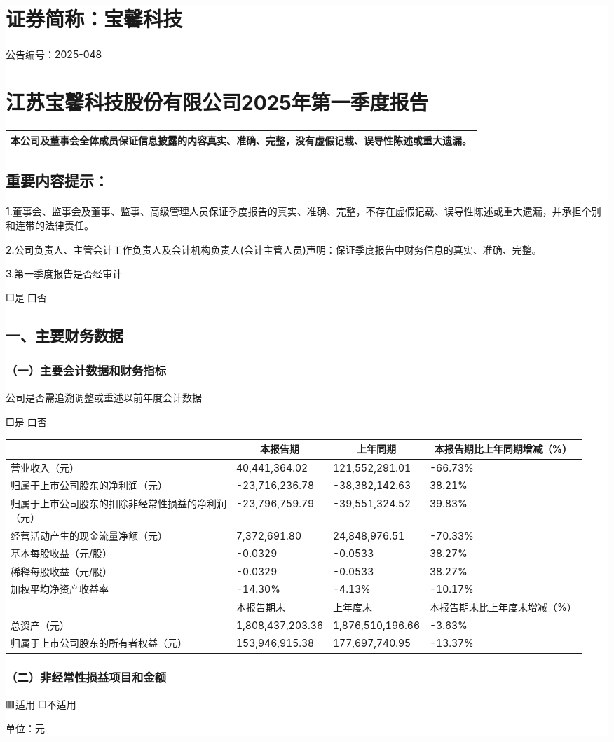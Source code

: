 # 证券简称：宝馨科技  

公告编号：2025-048  

# 江苏宝馨科技股份有限公司2025年第一季度报告  

| 本公司及董事会全体成员保证信息披露的内容真实、准确、完整，没有虚假记载、误导性陈述或重大遗漏。|
| ---|  

## 重要内容提示：  

1.董事会、监事会及董事、监事、高级管理人员保证季度报告的真实、准确、完整，不存在虚假记载、误导性陈述或重大遗漏，并承担个别和连带的法律责任。  

2.公司负责人、主管会计工作负责人及会计机构负责人(会计主管人员)声明：保证季度报告中财务信息的真实、准确、完整。  

3.第一季度报告是否经审计  

□是 口否  

## 一、主要财务数据  

### （一）主要会计数据和财务指标  

公司是否需追溯调整或重述以前年度会计数据  

□是 口否  

| |本报告期|上年同期|本报告期比上年同期增减（%）|
| ---|---|---|---|
| 营业收入（元）|40,441,364.02|121,552,291.01|-66.73%|
| 归属于上市公司股东的净利润（元）|-23,716,236.78|-38,382,142.63|38.21%|
| 归属于上市公司股东的扣除非经常性损益的净利润<br>（元）|-23,796,759.79|-39,551,324.52|39.83%|
| 经营活动产生的现金流量净额（元）|7,372,691.80|24,848,976.51|-70.33%|
| 基本每股收益（元/股）|-0.0329|-0.0533|38.27%|
| 稀释每股收益（元/股）|-0.0329|-0.0533|38.27%|
| 加权平均净资产收益率|-14.30%|-4.13%|-10.17%|
| |本报告期末|上年度末|本报告期末比上年度末增减（%）|
| 总资产（元）|1,808,437,203.36|1,876,510,196.66|-3.63%|
| 归属于上市公司股东的所有者权益（元）|153,946,915.38|177,697,740.95|-13.37%|  

### （二）非经常性损益项目和金额  

🟥适用 □不适用  

单位：元  
